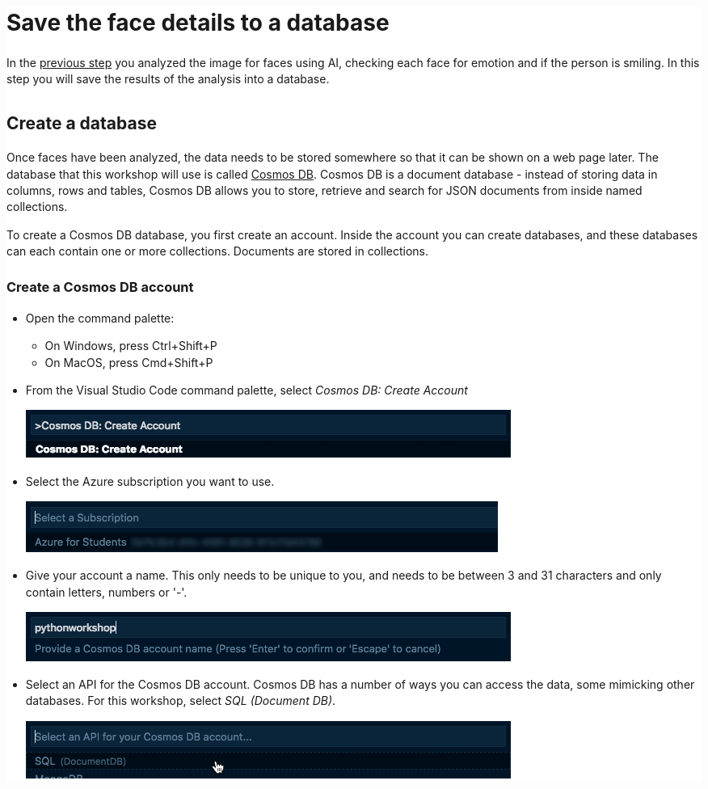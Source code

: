 # Save the face details to a database

In the [previous step](./AnalyseThePhotoUsingAI.md) you analyzed the image for faces using AI, checking each face for emotion and if the person is smiling. In this step you will save the results of the analysis into a database.

## Create a database

Once faces have been analyzed, the data needs to be stored somewhere so that it can be shown on a web page later. The database that this workshop will use is called [Cosmos DB](https://azure.microsoft.com/services/cosmos-db/?WT.mc_id=pythonworkshop-github-jabenn). Cosmos DB is a document database - instead of storing data in columns, rows and tables, Cosmos DB allows you to store, retrieve and search for JSON documents from inside named collections.

To create a Cosmos DB database, you first create an account. Inside the account you can create databases, and these databases can each contain one or more collections. Documents are stored in collections.

### Create a Cosmos DB account

* Open the command palette:
  * On Windows, press Ctrl+Shift+P
  * On MacOS, press Cmd+Shift+P

* From the Visual Studio Code command palette, select *Cosmos DB: Create Account*

  ![The command palette showing the create account option](../Images/CosomsCreateAccount.png)

* Select the Azure subscription you want to use.
  
  ![The command palette showing the select subscription option](../Images/SelectDeploySubscription.png)

* Give your account a name. This only needs to be unique to you, and needs to be between 3 and 31 characters and only contain letters, numbers or '-'.
  
  ![The command palette showing the name the cosmos account option](../Images/NameCosmosAccount.png)

* Select an API for the Cosmos DB account. Cosmos DB has a number of ways you can access the data, some mimicking other databases. For this workshop, select *SQL (Document DB)*.
  
  ![The command palette showing the select cosmos api option](../Images/SelectCosmosAPI.png)
